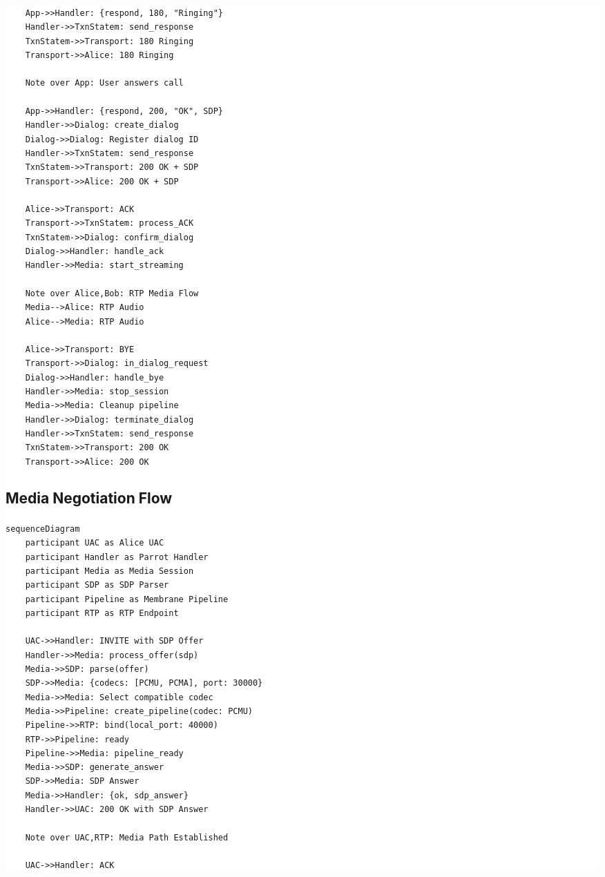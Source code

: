 ```mermaid
    App->>Handler: {respond, 180, "Ringing"}
    Handler->>TxnStatem: send_response
    TxnStatem->>Transport: 180 Ringing
    Transport->>Alice: 180 Ringing
    
    Note over App: User answers call
    
    App->>Handler: {respond, 200, "OK", SDP}
    Handler->>Dialog: create_dialog
    Dialog->>Dialog: Register dialog ID
    Handler->>TxnStatem: send_response
    TxnStatem->>Transport: 200 OK + SDP
    Transport->>Alice: 200 OK + SDP
    
    Alice->>Transport: ACK
    Transport->>TxnStatem: process_ACK
    TxnStatem->>Dialog: confirm_dialog
    Dialog->>Handler: handle_ack
    Handler->>Media: start_streaming
    
    Note over Alice,Bob: RTP Media Flow
    Media-->Alice: RTP Audio
    Alice-->Media: RTP Audio
    
    Alice->>Transport: BYE
    Transport->>Dialog: in_dialog_request
    Dialog->>Handler: handle_bye
    Handler->>Media: stop_session
    Media->>Media: Cleanup pipeline
    Handler->>Dialog: terminate_dialog
    Handler->>TxnStatem: send_response
    TxnStatem->>Transport: 200 OK
    Transport->>Alice: 200 OK
```

## Media Negotiation Flow

```mermaid
sequenceDiagram
    participant UAC as Alice UAC
    participant Handler as Parrot Handler
    participant Media as Media Session
    participant SDP as SDP Parser
    participant Pipeline as Membrane Pipeline
    participant RTP as RTP Endpoint
    
    UAC->>Handler: INVITE with SDP Offer
    Handler->>Media: process_offer(sdp)
    Media->>SDP: parse(offer)
    SDP->>Media: {codecs: [PCMU, PCMA], port: 30000}
    Media->>Media: Select compatible codec
    Media->>Pipeline: create_pipeline(codec: PCMU)
    Pipeline->>RTP: bind(local_port: 40000)
    RTP->>Pipeline: ready
    Pipeline->>Media: pipeline_ready
    Media->>SDP: generate_answer
    SDP->>Media: SDP Answer
    Media->>Handler: {ok, sdp_answer}
    Handler->>UAC: 200 OK with SDP Answer
    
    Note over UAC,RTP: Media Path Established
    
    UAC->>Handler: ACK
```
